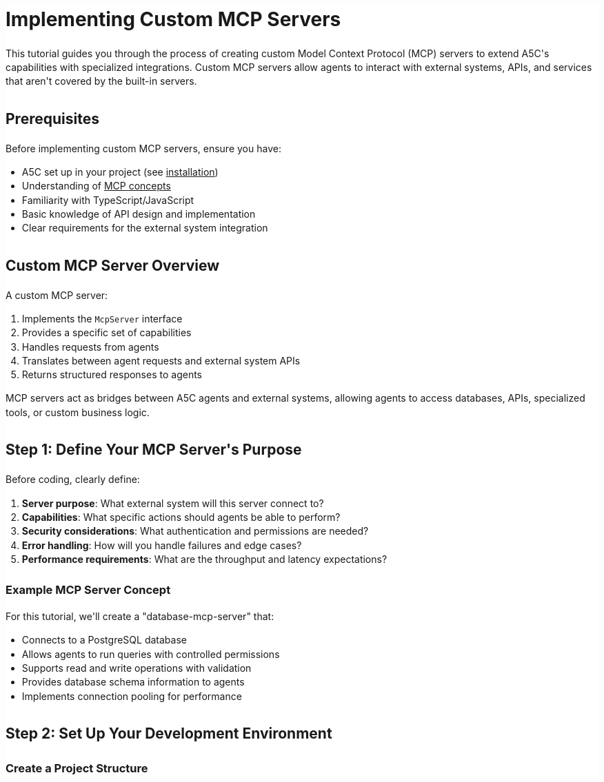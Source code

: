 # Implementing Custom MCP Servers

This tutorial guides you through the process of creating custom Model Context Protocol (MCP) servers to extend A5C's capabilities with specialized integrations. Custom MCP servers allow agents to interact with external systems, APIs, and services that aren't covered by the built-in servers.

## Prerequisites

Before implementing custom MCP servers, ensure you have:

- A5C set up in your project (see [installation](../getting-started/installation.md))
- Understanding of [MCP concepts](../concepts/mcp.md)
- Familiarity with TypeScript/JavaScript
- Basic knowledge of API design and implementation
- Clear requirements for the external system integration

## Custom MCP Server Overview

A custom MCP server:

1. Implements the `McpServer` interface
2. Provides a specific set of capabilities
3. Handles requests from agents
4. Translates between agent requests and external system APIs
5. Returns structured responses to agents

MCP servers act as bridges between A5C agents and external systems, allowing agents to access databases, APIs, specialized tools, or custom business logic.

## Step 1: Define Your MCP Server's Purpose

Before coding, clearly define:

1. **Server purpose**: What external system will this server connect to?
2. **Capabilities**: What specific actions should agents be able to perform?
3. **Security considerations**: What authentication and permissions are needed?
4. **Error handling**: How will you handle failures and edge cases?
5. **Performance requirements**: What are the throughput and latency expectations?

### Example MCP Server Concept

For this tutorial, we'll create a "database-mcp-server" that:
- Connects to a PostgreSQL database
- Allows agents to run queries with controlled permissions
- Supports read and write operations with validation
- Provides database schema information to agents
- Implements connection pooling for performance

## Step 2: Set Up Your Development Environment

### Create a Project Structure
